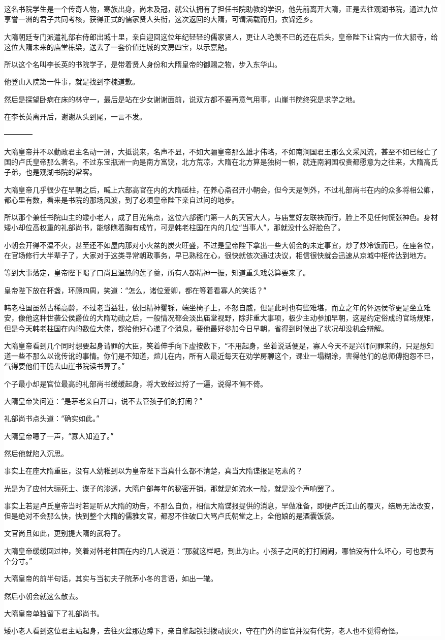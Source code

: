    这名书院学生是一个传奇人物，寒族出身，尚未及冠，就公认拥有了担任书院助教的学识，他先前离开大隋，正是去往观湖书院，通过九位享誉一洲的君子共同考核，获得正式的儒家贤人头衔，这次返回的大隋，可谓满载而归，衣锦还乡。

   大隋朝廷专门派遣礼部右侍郎出城十里，亲自迎回这位年纪轻轻的儒家贤人，更让人艳羡不已的还在后头，皇帝陛下让宫内一位大貂寺，给这位大隋未来的庙堂栋梁，送去了一套价值连城的文房四宝，以示嘉勉。

   所以这个名叫李长英的书院学子，是带着贤人身份和大隋皇帝的御赐之物，步入东华山。

   他登山入院第一件事，就是找到李槐道歉。

   然后是探望卧病在床的林守一，最后是站在少女谢谢面前，说双方都不要再意气用事，山崖书院终究是求学之地。

   在李长英离开后，谢谢从头到尾，一言不发。

   ————

   大隋皇帝并不以勤政君主名动一洲，大抵说来，名声不显，不如大骊皇帝那么雄才伟略，不如南涧国君王那么文采风流，甚至不如已经亡了国的卢氏皇帝那么著名，不过东宝瓶洲一向是南方富饶，北方荒凉，大隋在北方算是独树一帜，就连南涧国权贵都愿意为之往来，大隋高氏子弟，也是观湖书院的常客。

   大隋皇帝几乎很少在早朝之后，喊上六部高官在内的大隋砥柱，在养心斋召开小朝会，但今天是例外，不过礼部尚书在内的众多将相公卿，都心里有数，看来是书院的那场风波，到了必须皇帝陛下亲自过问的地步。

   所以那个兼任书院山主的矮小老人，成了目光焦点，这位六部衙门第一人的天官大人，与庙堂好友联袂而行，脸上不见任何慌张神色。身材矮小却位高权重的礼部尚书，能够瞧着胸有成竹，可是韩老柱国在内的几位“当事人”，那就没什么好脸色了。

   小朝会开得不温不火，甚至还不如屋内那对小火盆的炭火旺盛，不过是皇帝陛下拿出一些大朝会的未定事宜，炒了炒冷饭而已，在座各位，在官场修行大半辈子了，大家对于这类寻常朝政事务，早已熟稔在心，很快就依次通过决议，相信很快就会迅速从京城中枢传达到地方。

   等到大事落定，皇帝陛下喝了口尚且温热的莲子羹，所有人都精神一振，知道重头戏总算要来了。

   皇帝陛下放在杯盏，环顾四周，笑道：“怎么，诸位爱卿，都在等着看寡人的笑话？”

   韩老柱国虽然古稀高龄，不过老当益壮，依旧精神矍铄，端坐椅子上，不怒自威，但是此时也有些难堪，而立之年的怀远侯爷更是坐立难安，像他这种世袭公侯爵位的大隋功勋之后，一般情况都会淡出庙堂视野，除非重大事项，极少主动参加早朝，这是约定俗成的官场规矩，但是今天韩老柱国在内的数位大佬，都给他好心递了个消息，要他最好参加今日早朝，省得到时候出了状况却没机会辩解。

   大隋皇帝看到几个同时想要起身请罪的大臣，笑着伸手向下虚按数下，“不用起身，坐着说话便是，寡人今天不是兴师问罪来的，只是想知道一些不那么以讹传讹的事情。你们是不知道，煊儿在内，所有人最近每天在劝学房聊这个，课业一塌糊涂，害得他们的总师傅抱怨不已，气得要他们干脆去山崖书院读书算了。”

   个子最小却是官位最高的礼部尚书缓缓起身，将大致经过捋了一遍，说得不偏不倚。

   大隋皇帝笑问道：“是茅老亲自开口，说不去管孩子们的打闹？”

   礼部尚书点头道：“确实如此。”

   大隋皇帝嗯了一声，“寡人知道了。”

   然后他就陷入沉思。

   事实上在座大隋重臣，没有人幼稚到以为皇帝陛下当真什么都不清楚，真当大隋谍报是吃素的？

   光是为了应付大骊死士、谍子的渗透，大隋户部每年的秘密开销，那就是如流水一般，就是没个声响罢了。

   事实上若是卢氏皇帝当时若是听从大隋的劝告，不那么自负，相信大隋谍报提供的消息，早做准备，即便卢氏江山的覆灭，结局无法改变，但是绝对不会那么快，快到整个大隋的儒雅文官，都忍不住破口大骂卢氏朝堂之上，全他娘的是酒囊饭袋。

   文官尚且如此，更别提大隋的武将了。

   大隋皇帝缓缓回过神，笑着对韩老柱国在内的几人说道：“那就这样吧，到此为止。小孩子之间的打打闹闹，哪怕没有什么坏心，可也要有个分寸。”

   大隋皇帝的前半句话，其实与当初夫子院茅小冬的言语，如出一辙。

   然后小朝会就这么散去。

   大隋皇帝单独留下了礼部尚书。

   矮小老人看到这位君主站起身，去往火盆那边蹲下，亲自拿起铁钳拨动炭火，守在门外的宦官并没有代劳，老人也不觉得奇怪。
